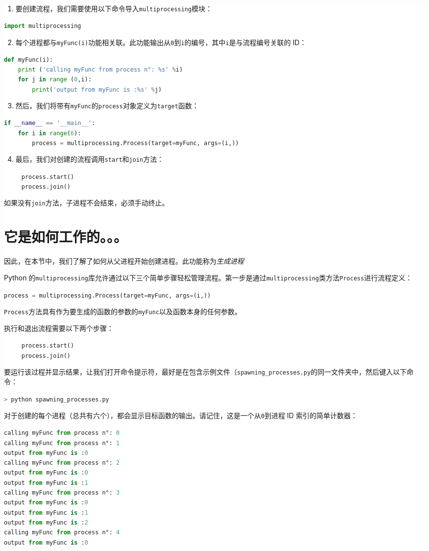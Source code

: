 1.  要创建流程，我们需要使用以下命令导入`multiprocessing`模块：

```py
import multiprocessing
```

2.  每个进程都与`myFunc(i)`功能相关联。此功能输出从`0`到`i`的编号，其中`i`是与流程编号关联的 ID：

```py
def myFunc(i):
    print ('calling myFunc from process n°: %s' %i)
    for j in range (0,i):
        print('output from myFunc is :%s' %j)

```

3.  然后，我们将带有`myFunc`的`process`对象定义为`target`函数：

```py
if __name__ == '__main__':
    for i in range(6):
        process = multiprocessing.Process(target=myFunc, args=(i,))
```

4.  最后，我们对创建的流程调用`start`和`join`方法：

```py
     process.start()
     process.join()
```

如果没有`join`方法，子进程不会结束，必须手动终止。

# 它是如何工作的。。。

因此，在本节中，我们了解了如何从父进程开始创建进程。此功能称为*生成进程*

Python 的`multiprocessing`库允许通过以下三个简单步骤轻松管理流程。第一步是通过`multiprocessing`类方法`Process`进行流程定义：

```py
process = multiprocessing.Process(target=myFunc, args=(i,))
```

`Process`方法具有作为要生成的函数的参数的`myFunc`以及函数本身的任何参数。

执行和退出流程需要以下两个步骤：

```py
     process.start()
     process.join()
```

要运行该过程并显示结果，让我们打开命令提示符，最好是在包含示例文件（`spawning_processes.py`的同一文件夹中，然后键入以下命令：

```py
> python spawning_processes.py
```

对于创建的每个进程（总共有六个），都会显示目标函数的输出。请记住，这是一个从`0`到进程 ID 索引的简单计数器：

```py
calling myFunc from process n°: 0
calling myFunc from process n°: 1
output from myFunc is :0
calling myFunc from process n°: 2
output from myFunc is :0
output from myFunc is :1
calling myFunc from process n°: 3
output from myFunc is :0
output from myFunc is :1
output from myFunc is :2
calling myFunc from process n°: 4
output from myFunc is :0
```